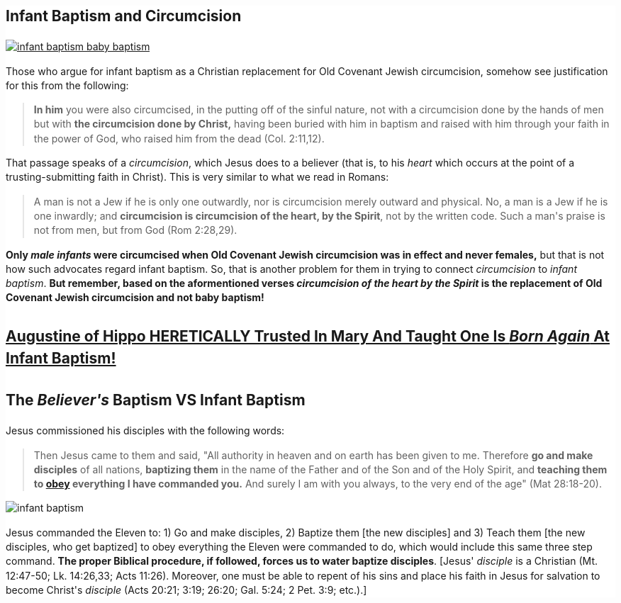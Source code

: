 
## Infant Baptism and Circumcision

[![infant baptism baby baptism](../../files/pictures/infant-baptism-baby-baptism.jpg "Infant baptism is definitely NOT Christian baptism.")](http://gesundelehre.tk/forwarder.php?url=http://www.evangelicaloutreach.org/religious-deception.html)

Those who argue for infant baptism as a Christian replacement for Old Covenant Jewish circumcision, somehow see justification for this from the following:

> **In him** you were also circumcised, in the putting off of the sinful nature, not with a circumcision done by the hands of men but with **the circumcision done by Christ,** having been buried with him in baptism and raised with him through your faith in the power of God, who raised him from the dead (Col. 2:11,12).

That passage speaks of a _circumcision_, which Jesus does to a believer (that is, to his _heart_ which occurs at the point of a trusting-submitting faith in Christ). This is very similar to what we read in Romans:

> A man is not a Jew if he is only one outwardly, nor is circumcision merely outward and physical. No, a man is a Jew if he is one inwardly; and **circumcision is circumcision of the heart, by the Spirit**, not by the written code. Such a man's praise is not from men, but from God (Rom 2:28,29).

**Only _male infants_ were circumcised when Old Covenant Jewish circumcision was in effect and never females,** but that is not how such advocates regard infant baptism. So, that is another problem for them in trying to connect _circumcision_ to _infant baptism_. **But remember, based on the aformentioned verses _circumcision of the heart by the Spirit_ is the replacement of Old Covenant Jewish circumcision and not baby baptism!**

## [Augustine of Hippo HERETICALLY Trusted In Mary And Taught One Is _Born Again_ At Infant Baptism!](http://gesundelehre.tk/forwarder.php?url=http://www.evangelicaloutreach.org/augustineprayer.htm)


## <a name="infant%20baptism"></a>The _Believer's_ Baptism VS Infant Baptism

Jesus commissioned his disciples with the following words:

> Then Jesus came to them and said, "All authority in heaven and on earth has been given to me. Therefore **go and make disciples** of all nations, **baptizing them** in the name of the Father and of the Son and of the Holy Spirit, and **teaching them to [obey](http://gesundelehre.tk/forwarder.php?url=http://www.evangelicaloutreach.org/obey.html) everything I have commanded you.** And surely I am with you always, to the very end of the age" (Mat 28:18-20).

![infant baptism](../../files/pictures/infant-baptism-2.jpg "Infant baptism is very misleading.")

Jesus commanded the Eleven to: 1) Go and make disciples, 2) Baptize them [the new disciples] and 3) Teach them [the new disciples, who get baptized] to obey everything the Eleven were commanded to do, which would include this same three step command. **The proper Biblical procedure, if followed, forces us to water baptize disciples**. [Jesus' _disciple_ is a Christian (Mt. 12:47-50; Lk. 14:26,33; Acts 11:26). Moreover, one must be able to repent of his sins and place his faith in Jesus for salvation to become Christ's _disciple_ (Acts 20:21; 3:19; 26:20; Gal. 5:24; 2 Pet. 3:9; etc.).]
